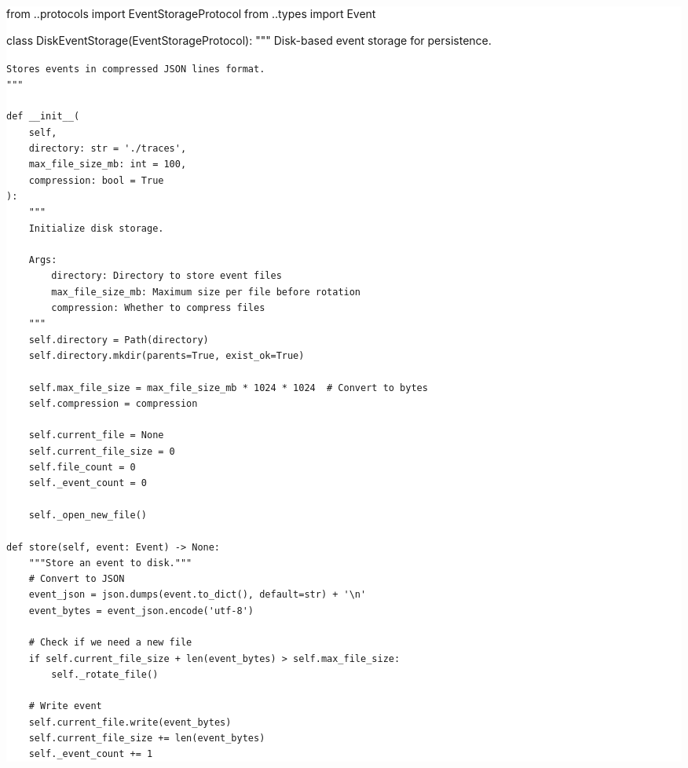 from ..protocols import EventStorageProtocol
from ..types import Event

class DiskEventStorage(EventStorageProtocol):
    """
    Disk-based event storage for persistence.
    
    Stores events in compressed JSON lines format.
    """
    
    def __init__(
        self,
        directory: str = './traces',
        max_file_size_mb: int = 100,
        compression: bool = True
    ):
        """
        Initialize disk storage.
        
        Args:
            directory: Directory to store event files
            max_file_size_mb: Maximum size per file before rotation
            compression: Whether to compress files
        """
        self.directory = Path(directory)
        self.directory.mkdir(parents=True, exist_ok=True)
        
        self.max_file_size = max_file_size_mb * 1024 * 1024  # Convert to bytes
        self.compression = compression
        
        self.current_file = None
        self.current_file_size = 0
        self.file_count = 0
        self._event_count = 0
        
        self._open_new_file()
    
    def store(self, event: Event) -> None:
        """Store an event to disk."""
        # Convert to JSON
        event_json = json.dumps(event.to_dict(), default=str) + '\n'
        event_bytes = event_json.encode('utf-8')
        
        # Check if we need a new file
        if self.current_file_size + len(event_bytes) > self.max_file_size:
            self._rotate_file()
        
        # Write event
        self.current_file.write(event_bytes)
        self.current_file_size += len(event_bytes)
        self._event_count += 1
        